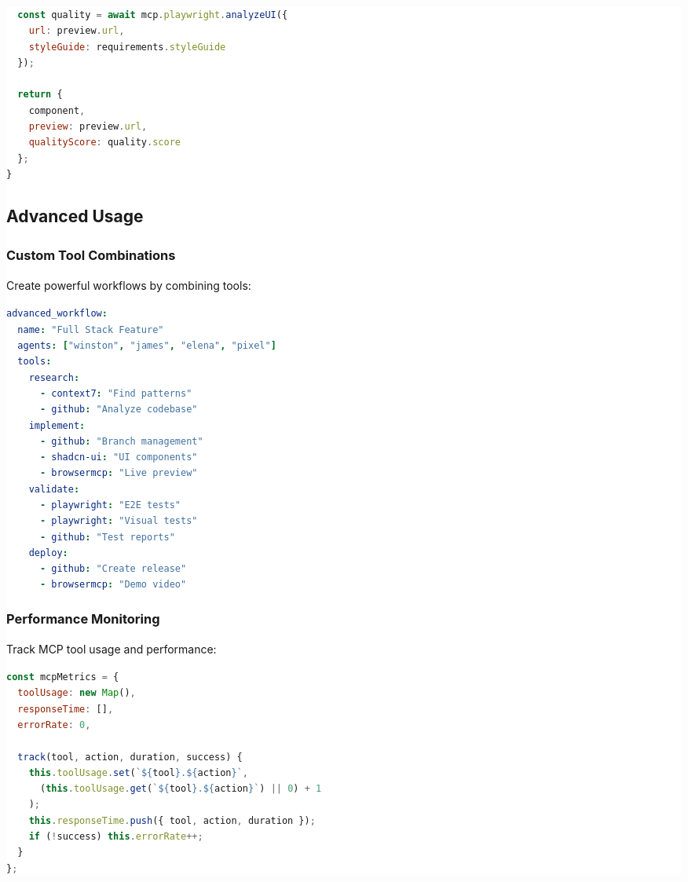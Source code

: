 ```javascript
  const quality = await mcp.playwright.analyzeUI({
    url: preview.url,
    styleGuide: requirements.styleGuide
  });
  
  return {
    component,
    preview: preview.url,
    qualityScore: quality.score
  };
}
```

## Advanced Usage

### Custom Tool Combinations

Create powerful workflows by combining tools:

```yaml
advanced_workflow:
  name: "Full Stack Feature"
  agents: ["winston", "james", "elena", "pixel"]
  tools:
    research:
      - context7: "Find patterns"
      - github: "Analyze codebase"
    implement:
      - github: "Branch management"
      - shadcn-ui: "UI components"
      - browsermcp: "Live preview"
    validate:
      - playwright: "E2E tests"
      - playwright: "Visual tests"
      - github: "Test reports"
    deploy:
      - github: "Create release"
      - browsermcp: "Demo video"
```

### Performance Monitoring

Track MCP tool usage and performance:

```javascript
const mcpMetrics = {
  toolUsage: new Map(),
  responseTime: [],
  errorRate: 0,
  
  track(tool, action, duration, success) {
    this.toolUsage.set(`${tool}.${action}`, 
      (this.toolUsage.get(`${tool}.${action}`) || 0) + 1
    );
    this.responseTime.push({ tool, action, duration });
    if (!success) this.errorRate++;
  }
};
```
